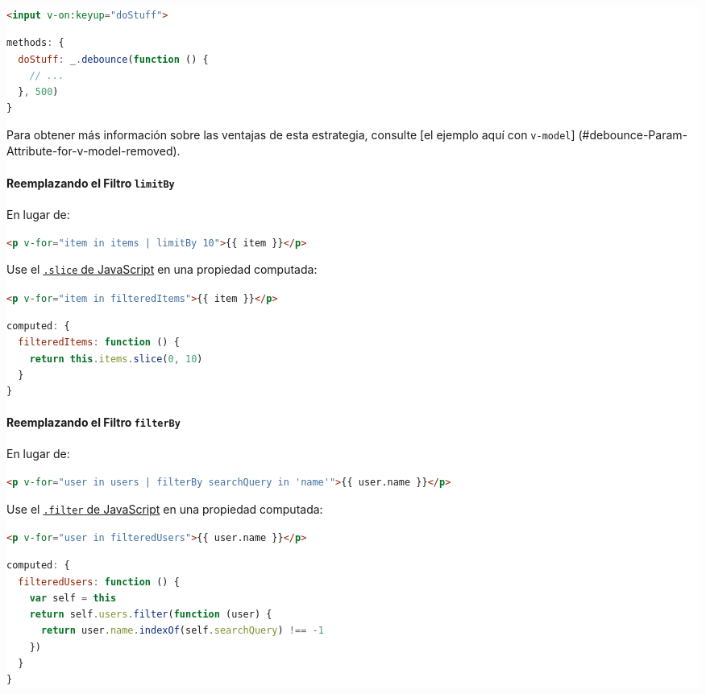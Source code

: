 ``` html
<input v-on:keyup="doStuff">
```

``` js
methods: {
  doStuff: _.debounce(function () {
    // ...
  }, 500)
}
```

Para obtener más información sobre las ventajas de esta estrategia, consulte [el ejemplo aquí con `v-model`]
(#debounce-Param-Attribute-for-v-model-removed).

#### Reemplazando el Filtro `limitBy`

En lugar de:

``` html
<p v-for="item in items | limitBy 10">{{ item }}</p>
```

Use el [`.slice` de JavaScript](https://developer.mozilla.org/en-US/docs/Web/JavaScript/Reference/Global_Objects/Array/slice#Examples) en una propiedad computada:

``` html
<p v-for="item in filteredItems">{{ item }}</p>
```

``` js
computed: {
  filteredItems: function () {
    return this.items.slice(0, 10)
  }
}
```

#### Reemplazando el Filtro `filterBy`

En lugar de:

``` html
<p v-for="user in users | filterBy searchQuery in 'name'">{{ user.name }}</p>
```

Use el [`.filter` de JavaScript](https://developer.mozilla.org/en-US/docs/Web/JavaScript/Reference/Global_Objects/Array/filter#Examples) en una propiedad computada:

``` html
<p v-for="user in filteredUsers">{{ user.name }}</p>
```

``` js
computed: {
  filteredUsers: function () {
    var self = this
    return self.users.filter(function (user) {
      return user.name.indexOf(self.searchQuery) !== -1
    })
  }
}
```
